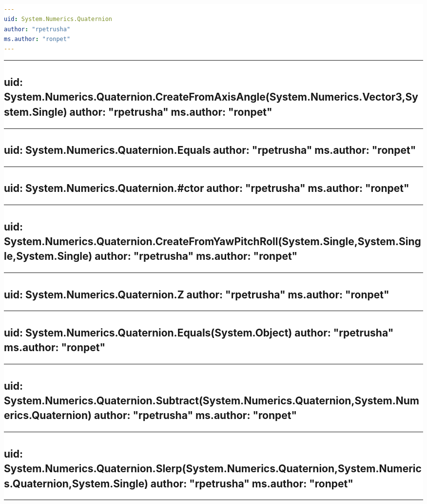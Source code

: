 ```yaml
---
uid: System.Numerics.Quaternion
author: "rpetrusha"
ms.author: "ronpet"
---
```


---
uid: System.Numerics.Quaternion.CreateFromAxisAngle(System.Numerics.Vector3,System.Single)
author: "rpetrusha"
ms.author: "ronpet"
---

---
uid: System.Numerics.Quaternion.Equals
author: "rpetrusha"
ms.author: "ronpet"
---

---
uid: System.Numerics.Quaternion.#ctor
author: "rpetrusha"
ms.author: "ronpet"
---

---
uid: System.Numerics.Quaternion.CreateFromYawPitchRoll(System.Single,System.Single,System.Single)
author: "rpetrusha"
ms.author: "ronpet"
---

---
uid: System.Numerics.Quaternion.Z
author: "rpetrusha"
ms.author: "ronpet"
---

---
uid: System.Numerics.Quaternion.Equals(System.Object)
author: "rpetrusha"
ms.author: "ronpet"
---

---
uid: System.Numerics.Quaternion.Subtract(System.Numerics.Quaternion,System.Numerics.Quaternion)
author: "rpetrusha"
ms.author: "ronpet"
---

---
uid: System.Numerics.Quaternion.Slerp(System.Numerics.Quaternion,System.Numerics.Quaternion,System.Single)
author: "rpetrusha"
ms.author: "ronpet"
---

---